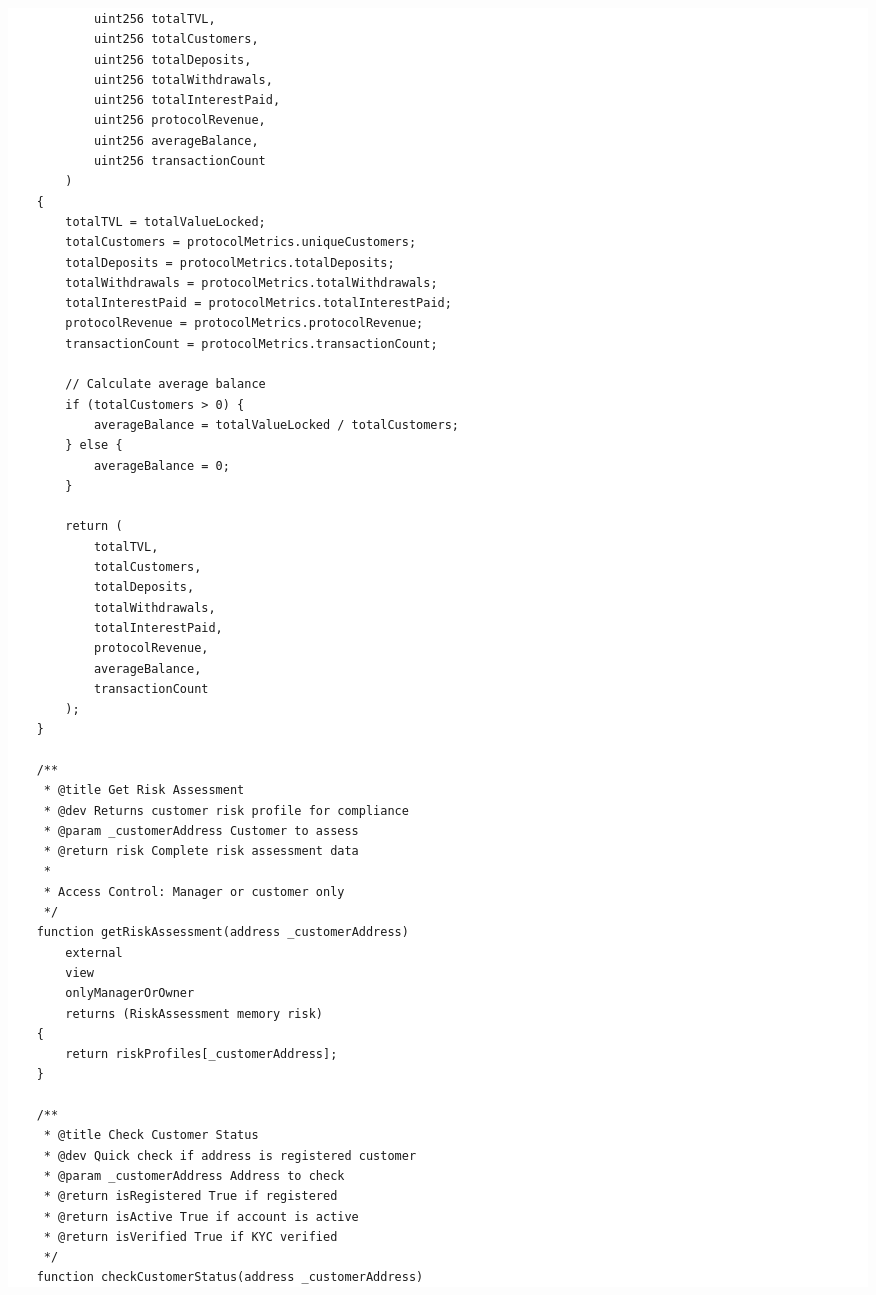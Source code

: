 ```solidity
            uint256 totalTVL,
            uint256 totalCustomers,
            uint256 totalDeposits,
            uint256 totalWithdrawals,
            uint256 totalInterestPaid,
            uint256 protocolRevenue,
            uint256 averageBalance,
            uint256 transactionCount
        )
    {
        totalTVL = totalValueLocked;
        totalCustomers = protocolMetrics.uniqueCustomers;
        totalDeposits = protocolMetrics.totalDeposits;
        totalWithdrawals = protocolMetrics.totalWithdrawals;
        totalInterestPaid = protocolMetrics.totalInterestPaid;
        protocolRevenue = protocolMetrics.protocolRevenue;
        transactionCount = protocolMetrics.transactionCount;

        // Calculate average balance
        if (totalCustomers > 0) {
            averageBalance = totalValueLocked / totalCustomers;
        } else {
            averageBalance = 0;
        }

        return (
            totalTVL,
            totalCustomers,
            totalDeposits,
            totalWithdrawals,
            totalInterestPaid,
            protocolRevenue,
            averageBalance,
            transactionCount
        );
    }

    /**
     * @title Get Risk Assessment
     * @dev Returns customer risk profile for compliance
     * @param _customerAddress Customer to assess
     * @return risk Complete risk assessment data
     *
     * Access Control: Manager or customer only
     */
    function getRiskAssessment(address _customerAddress)
        external
        view
        onlyManagerOrOwner
        returns (RiskAssessment memory risk)
    {
        return riskProfiles[_customerAddress];
    }

    /**
     * @title Check Customer Status
     * @dev Quick check if address is registered customer
     * @param _customerAddress Address to check
     * @return isRegistered True if registered
     * @return isActive True if account is active
     * @return isVerified True if KYC verified
     */
    function checkCustomerStatus(address _customerAddress)
```